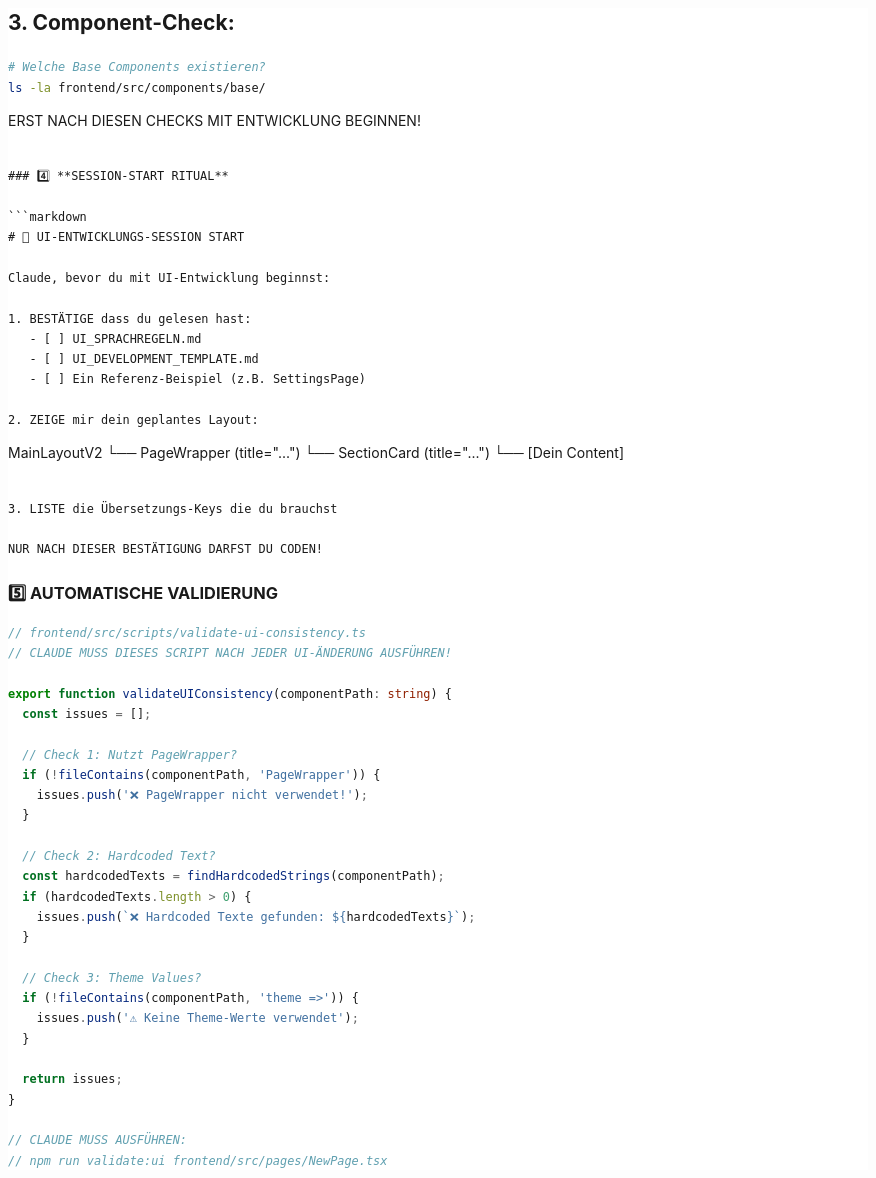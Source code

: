 ## 3. Component-Check:
```bash
# Welche Base Components existieren?
ls -la frontend/src/components/base/
```

ERST NACH DIESEN CHECKS MIT ENTWICKLUNG BEGINNEN!
```

### 4️⃣ **SESSION-START RITUAL**

```markdown
# 🌅 UI-ENTWICKLUNGS-SESSION START

Claude, bevor du mit UI-Entwicklung beginnst:

1. BESTÄTIGE dass du gelesen hast:
   - [ ] UI_SPRACHREGELN.md
   - [ ] UI_DEVELOPMENT_TEMPLATE.md
   - [ ] Ein Referenz-Beispiel (z.B. SettingsPage)

2. ZEIGE mir dein geplantes Layout:
   ```
   MainLayoutV2
   └── PageWrapper (title="...")
       └── SectionCard (title="...")
           └── [Dein Content]
   ```

3. LISTE die Übersetzungs-Keys die du brauchst

NUR NACH DIESER BESTÄTIGUNG DARFST DU CODEN!
```

### 5️⃣ **AUTOMATISCHE VALIDIERUNG**

```typescript
// frontend/src/scripts/validate-ui-consistency.ts
// CLAUDE MUSS DIESES SCRIPT NACH JEDER UI-ÄNDERUNG AUSFÜHREN!

export function validateUIConsistency(componentPath: string) {
  const issues = [];
  
  // Check 1: Nutzt PageWrapper?
  if (!fileContains(componentPath, 'PageWrapper')) {
    issues.push('❌ PageWrapper nicht verwendet!');
  }
  
  // Check 2: Hardcoded Text?
  const hardcodedTexts = findHardcodedStrings(componentPath);
  if (hardcodedTexts.length > 0) {
    issues.push(`❌ Hardcoded Texte gefunden: ${hardcodedTexts}`);
  }
  
  // Check 3: Theme Values?
  if (!fileContains(componentPath, 'theme =>')) {
    issues.push('⚠️ Keine Theme-Werte verwendet');
  }
  
  return issues;
}

// CLAUDE MUSS AUSFÜHREN:
// npm run validate:ui frontend/src/pages/NewPage.tsx
```